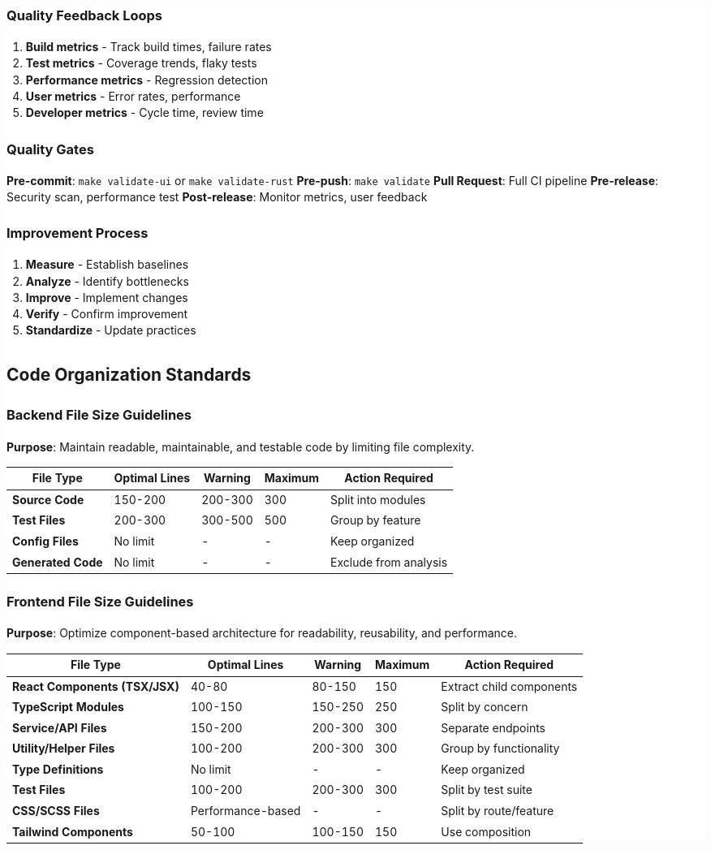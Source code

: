 ### Quality Feedback Loops

1. **Build metrics** - Track build times, failure rates
2. **Test metrics** - Coverage trends, flaky tests
3. **Performance metrics** - Regression detection
4. **User metrics** - Error rates, performance
5. **Developer metrics** - Cycle time, review time

### Quality Gates

**Pre-commit**: `make validate-ui` or `make validate-rust`
**Pre-push**: `make validate`
**Pull Request**: Full CI pipeline
**Pre-release**: Security scan, performance test
**Post-release**: Monitor metrics, user feedback

### Improvement Process

1. **Measure** - Establish baselines
2. **Analyze** - Identify bottlenecks
3. **Improve** - Implement changes
4. **Verify** - Confirm improvement
5. **Standardize** - Update practices

## Code Organization Standards

### Backend File Size Guidelines

**Purpose**: Maintain readable, maintainable, and testable code by limiting file complexity.

| File Type          | Optimal Lines | Warning | Maximum | Action Required       |
| ------------------ | ------------- | ------- | ------- | --------------------- |
| **Source Code**    | 150-200       | 200-300 | 300     | Split into modules    |
| **Test Files**     | 200-300       | 300-500 | 500     | Group by feature      |
| **Config Files**   | No limit      | -       | -       | Keep organized        |
| **Generated Code** | No limit      | -       | -       | Exclude from analysis |

### Frontend File Size Guidelines

**Purpose**: Optimize component-based architecture for readability, reusability, and performance.

| File Type                      | Optimal Lines     | Warning | Maximum | Action Required          |
| ------------------------------ | ----------------- | ------- | ------- | ------------------------ |
| **React Components (TSX/JSX)** | 40-80             | 80-150  | 150     | Extract child components |
| **TypeScript Modules**         | 100-150           | 150-250 | 250     | Split by concern         |
| **Service/API Files**          | 150-200           | 200-300 | 300     | Separate endpoints       |
| **Utility/Helper Files**       | 100-200           | 200-300 | 300     | Group by functionality   |
| **Type Definitions**           | No limit          | -       | -       | Keep organized           |
| **Test Files**                 | 100-200           | 200-300 | 300     | Split by test suite      |
| **CSS/SCSS Files**             | Performance-based | -       | -       | Split by route/feature   |
| **Tailwind Components**        | 50-100            | 100-150 | 150     | Use composition          |
